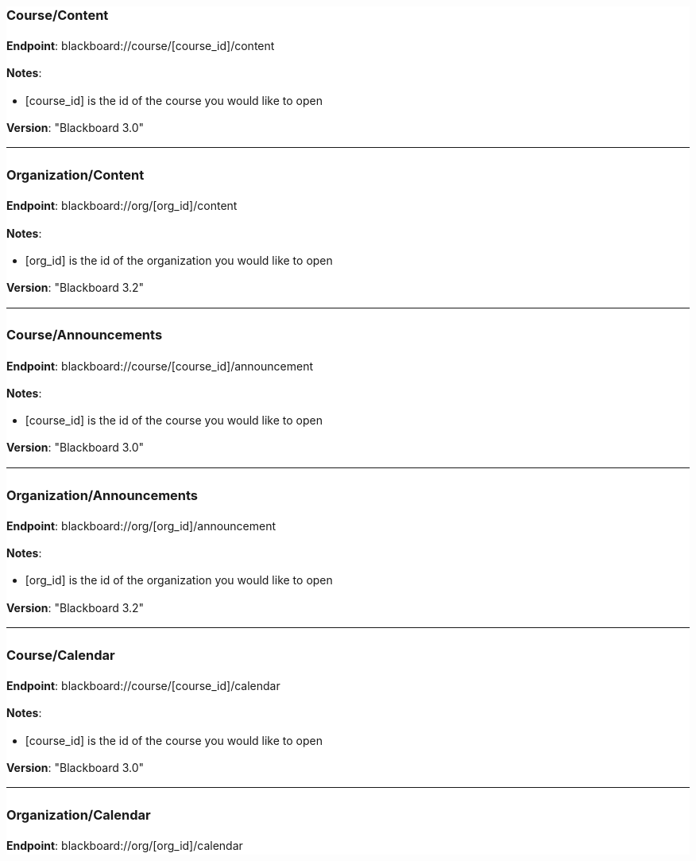 ### Course/Content 

**Endpoint**: blackboard://course/[course_id]/content

**Notes**:
* [course_id] is the id of the course you would like to open 

**Version**: "Blackboard 3.0"

<hr />

### Organization/Content 

**Endpoint**: blackboard://org/[org_id]/content

**Notes**:
* [org_id] is the id of the organization you would like to open 

**Version**: "Blackboard 3.2"

<hr />

### Course/Announcements 

**Endpoint**: blackboard://course/[course_id]/announcement

**Notes**:
* [course_id] is the id of the course you would like to open 

**Version**: "Blackboard 3.0"

<hr />

### Organization/Announcements 

**Endpoint**: blackboard://org/[org_id]/announcement

**Notes**:
* [org_id] is the id of the organization you would like to open 

**Version**: "Blackboard 3.2"

<hr />

### Course/Calendar 

**Endpoint**: blackboard://course/[course_id]/calendar

**Notes**:
* [course_id] is the id of the course you would like to open 

**Version**: "Blackboard 3.0"

<hr />

### Organization/Calendar 

**Endpoint**: blackboard://org/[org_id]/calendar
